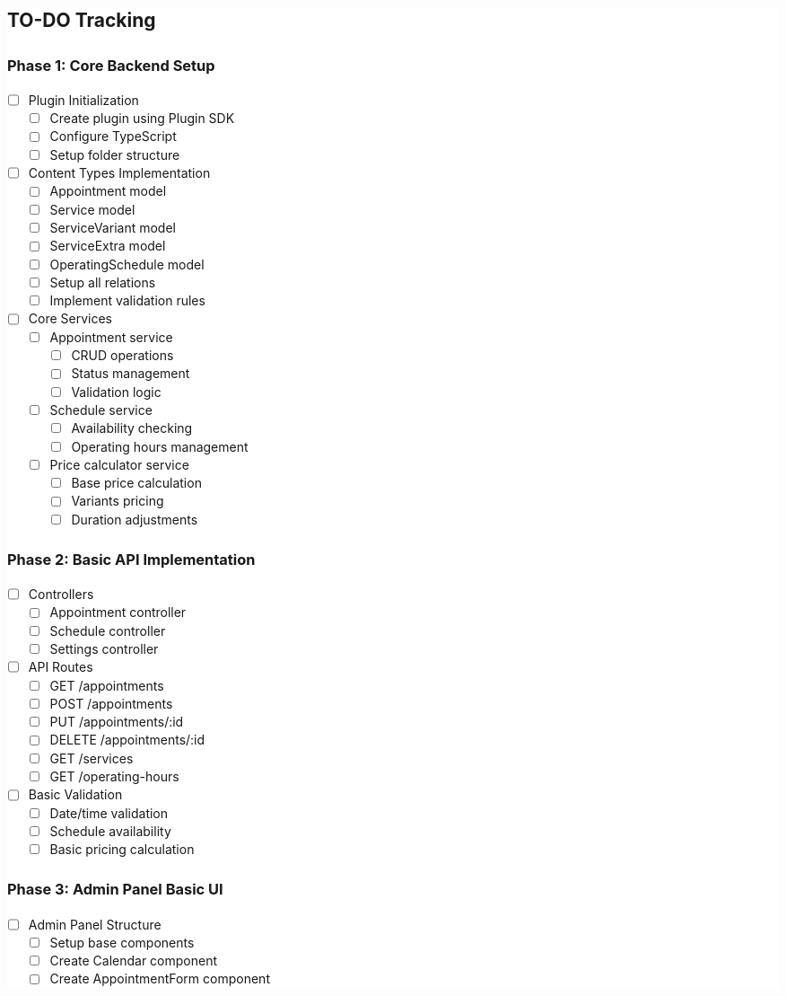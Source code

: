 ## TO-DO Tracking

### Phase 1: Core Backend Setup
- [ ] Plugin Initialization
  - [ ] Create plugin using Plugin SDK
  - [ ] Configure TypeScript
  - [ ] Setup folder structure

- [ ] Content Types Implementation
  - [ ] Appointment model
  - [ ] Service model
  - [ ] ServiceVariant model
  - [ ] ServiceExtra model
  - [ ] OperatingSchedule model
  - [ ] Setup all relations
  - [ ] Implement validation rules

- [ ] Core Services
  - [ ] Appointment service
    - [ ] CRUD operations
    - [ ] Status management
    - [ ] Validation logic
  - [ ] Schedule service
    - [ ] Availability checking
    - [ ] Operating hours management
  - [ ] Price calculator service
    - [ ] Base price calculation
    - [ ] Variants pricing
    - [ ] Duration adjustments

### Phase 2: Basic API Implementation
- [ ] Controllers
  - [ ] Appointment controller
  - [ ] Schedule controller
  - [ ] Settings controller

- [ ] API Routes
  - [ ] GET /appointments
  - [ ] POST /appointments
  - [ ] PUT /appointments/:id
  - [ ] DELETE /appointments/:id
  - [ ] GET /services
  - [ ] GET /operating-hours

- [ ] Basic Validation
  - [ ] Date/time validation
  - [ ] Schedule availability
  - [ ] Basic pricing calculation

### Phase 3: Admin Panel Basic UI
- [ ] Admin Panel Structure
  - [ ] Setup base components
  - [ ] Create Calendar component
  - [ ] Create AppointmentForm component
